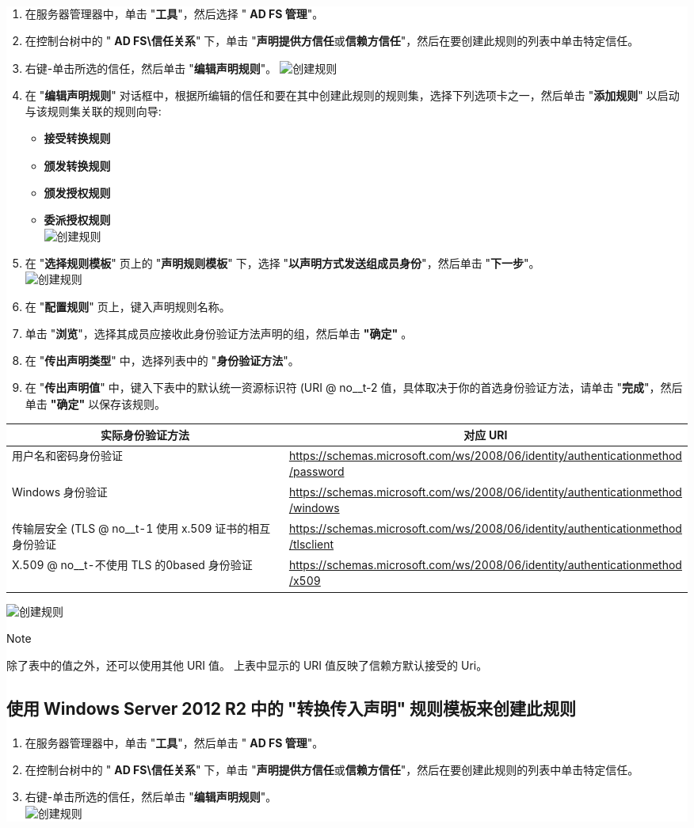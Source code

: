 1.  在服务器管理器中，单击 "**工具**"，然后选择 " **AD FS 管理**"。  

2.  在控制台树中的 " **AD FS\\信任关系**" 下，单击 "**声明提供方信任**或**信赖方信任**"，然后在要创建此规则的列表中单击特定信任。  

3.  右键\-单击所选的信任，然后单击 "**编辑声明规则**"。
![创建规则](media/Create-a-Rule-to-Pass-Through-or-Filter-an-Incoming-Claim/claimrule6.PNG)  

4.  在 "**编辑声明规则**" 对话框中，根据所编辑的信任和要在其中创建此规则的规则集，选择下列选项卡之一，然后单击 "**添加规则**" 以启动与该规则集关联的规则向导:  

    -   **接受转换规则**  

    -   **颁发转换规则**  

    -   **颁发授权规则**  

    -   **委派授权规则**  
![创建规则](media/Create-a-Rule-to-Permit-All-Users/permitall5.PNG)

5.  在 "**选择规则模板**" 页上的 "**声明规则模板**" 下，选择 "**以声明方式发送组成员身份**"，然后单击 "**下一步**"。  
![创建规则](media/Create-a-Rule-to-Send-Group-Membership-as-a-Claim/group1.PNG)

6.  在 "**配置规则**" 页上，键入声明规则名称。  

7.  单击 "**浏览**"，选择其成员应接收此身份验证方法声明的组，然后单击 **"确定"** 。  

8.  在 "**传出声明类型**" 中，选择列表中的 "**身份验证方法**"。  

9. 在 "**传出声明值**" 中，键入下表中的默认统一资源标识符 \(URI @ no__t-2 值，具体取决于你的首选身份验证方法，请单击 "**完成**"，然后单击 **"确定"** 以保存该规则。  

|                            实际身份验证方法                             |                                对应 URI                                 |
|-------------------------------------------------------------------------------------|----------------------------------------------------------------------------------|
|                        用户名和密码身份验证                        | https://schemas.microsoft.com/ws/2008/06/identity/authenticationmethod/password  |
|                               Windows 身份验证                                |  https://schemas.microsoft.com/ws/2008/06/identity/authenticationmethod/windows  |
| 传输层安全 \(TLS @ no__t-1 使用 x.509 证书的相互身份验证 | https://schemas.microsoft.com/ws/2008/06/identity/authenticationmethod/tlsclient |
|                  X.509 @ no__t-不使用 TLS 的0based 身份验证                  |   https://schemas.microsoft.com/ws/2008/06/identity/authenticationmethod/x509    |

![创建规则](media/Create-a-Rule-to-Send-an-Authentication-Method-Claim/auth1.PNG)

> [!NOTE]  
> 除了表中的值之外，还可以使用其他 URI 值。 上表中显示的 URI 值反映了信赖方默认接受的 Uri。  

## <a name="to-create-this-rule-by-using-the-transform-an-incoming-claim-rule-template-in-windows-server-2012-r2"></a>使用 Windows Server 2012 R2 中的 "转换传入声明" 规则模板来创建此规则  



1.  在服务器管理器中，单击 "**工具**"，然后单击 " **AD FS 管理**"。  

2.  在控制台树中的 " **AD FS\\信任关系**" 下，单击 "**声明提供方信任**或**信赖方信任**"，然后在要创建此规则的列表中单击特定信任。  

3.  右键\-单击所选的信任，然后单击 "**编辑声明规则**"。  
![创建规则](media/Create-a-Rule-to-Pass-Through-or-Filter-an-Incoming-Claim/claimrule6.PNG) 
